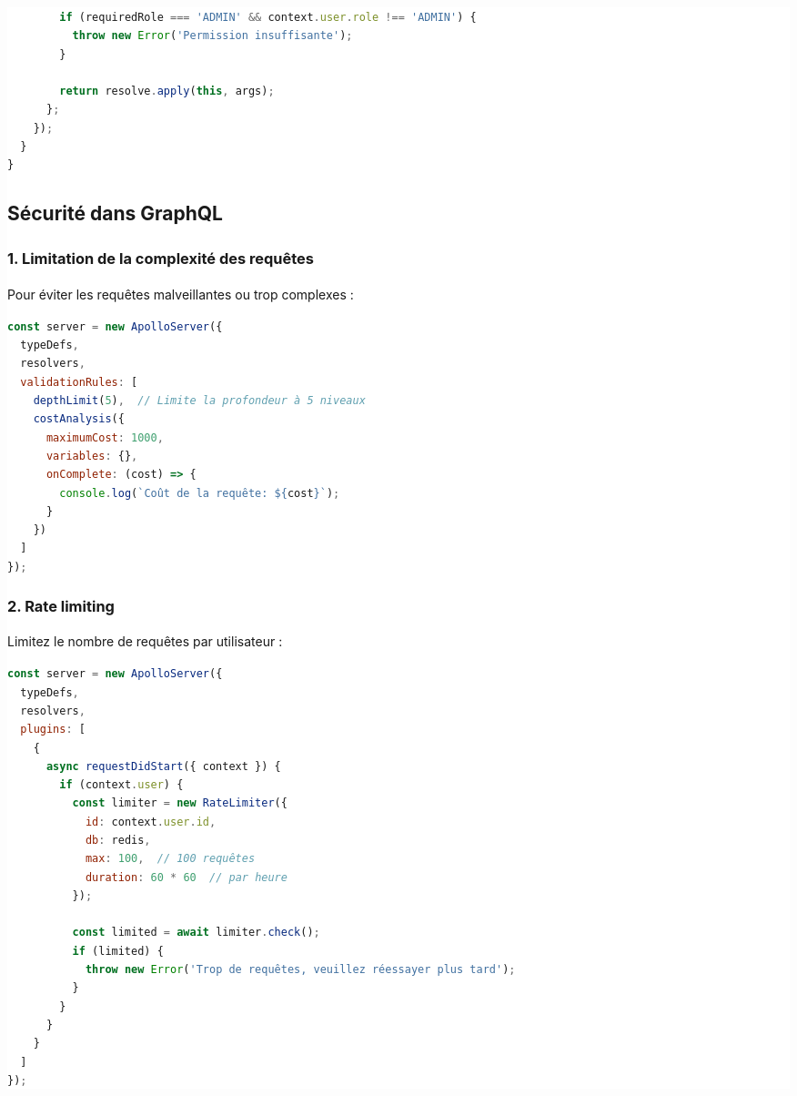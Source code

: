 ```javascript
        if (requiredRole === 'ADMIN' && context.user.role !== 'ADMIN') {
          throw new Error('Permission insuffisante');
        }
        
        return resolve.apply(this, args);
      };
    });
  }
}
```

## Sécurité dans GraphQL

### 1. Limitation de la complexité des requêtes

Pour éviter les requêtes malveillantes ou trop complexes :

```javascript
const server = new ApolloServer({
  typeDefs,
  resolvers,
  validationRules: [
    depthLimit(5),  // Limite la profondeur à 5 niveaux
    costAnalysis({
      maximumCost: 1000,
      variables: {},
      onComplete: (cost) => {
        console.log(`Coût de la requête: ${cost}`);
      }
    })
  ]
});
```

### 2. Rate limiting

Limitez le nombre de requêtes par utilisateur :

```javascript
const server = new ApolloServer({
  typeDefs,
  resolvers,
  plugins: [
    {
      async requestDidStart({ context }) {
        if (context.user) {
          const limiter = new RateLimiter({
            id: context.user.id,
            db: redis,
            max: 100,  // 100 requêtes
            duration: 60 * 60  // par heure
          });
          
          const limited = await limiter.check();
          if (limited) {
            throw new Error('Trop de requêtes, veuillez réessayer plus tard');
          }
        }
      }
    }
  ]
});
```

